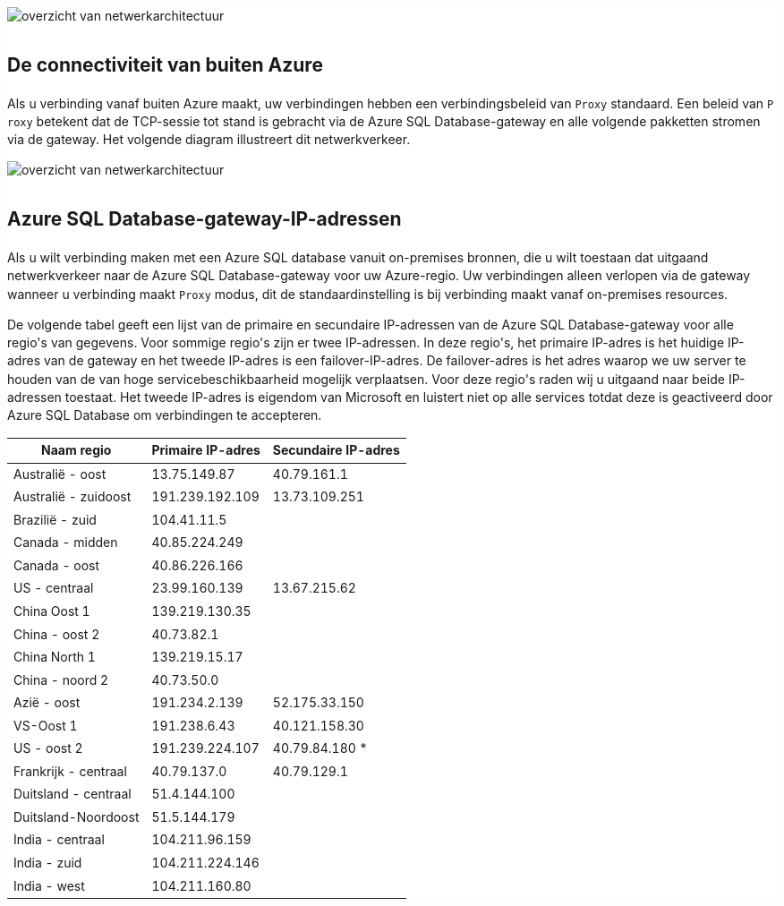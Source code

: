 ![overzicht van netwerkarchitectuur](./media/sql-database-connectivity-architecture/connectivity-azure.png)

## <a name="connectivity-from-outside-of-azure"></a>De connectiviteit van buiten Azure

Als u verbinding vanaf buiten Azure maakt, uw verbindingen hebben een verbindingsbeleid van `Proxy` standaard. Een beleid van `Proxy` betekent dat de TCP-sessie tot stand is gebracht via de Azure SQL Database-gateway en alle volgende pakketten stromen via de gateway. Het volgende diagram illustreert dit netwerkverkeer.

![overzicht van netwerkarchitectuur](./media/sql-database-connectivity-architecture/connectivity-onprem.png)

## <a name="azure-sql-database-gateway-ip-addresses"></a>Azure SQL Database-gateway-IP-adressen

Als u wilt verbinding maken met een Azure SQL database vanuit on-premises bronnen, die u wilt toestaan dat uitgaand netwerkverkeer naar de Azure SQL Database-gateway voor uw Azure-regio. Uw verbindingen alleen verlopen via de gateway wanneer u verbinding maakt `Proxy` modus, dit de standaardinstelling is bij verbinding maakt vanaf on-premises resources.

De volgende tabel geeft een lijst van de primaire en secundaire IP-adressen van de Azure SQL Database-gateway voor alle regio's van gegevens. Voor sommige regio's zijn er twee IP-adressen. In deze regio's, het primaire IP-adres is het huidige IP-adres van de gateway en het tweede IP-adres is een failover-IP-adres. De failover-adres is het adres waarop we uw server te houden van de van hoge servicebeschikbaarheid mogelijk verplaatsen. Voor deze regio's raden wij u uitgaand naar beide IP-adressen toestaat. Het tweede IP-adres is eigendom van Microsoft en luistert niet op alle services totdat deze is geactiveerd door Azure SQL Database om verbindingen te accepteren.

| Naam regio | Primaire IP-adres | Secundaire IP-adres |
| --- | --- |--- |
| Australië - oost | 13.75.149.87 | 40.79.161.1 |
| Australië - zuidoost | 191.239.192.109 | 13.73.109.251 |
| Brazilië - zuid | 104.41.11.5 | |
| Canada - midden | 40.85.224.249 | |
| Canada - oost | 40.86.226.166 | |
| US - centraal | 23.99.160.139 | 13.67.215.62 |
| China Oost 1 | 139.219.130.35 | |
| China - oost 2 | 40.73.82.1 | |
| China North 1 | 139.219.15.17 | |
| China - noord 2 | 40.73.50.0 | |
| Azië - oost | 191.234.2.139 | 52.175.33.150 |
| VS-Oost 1 | 191.238.6.43 | 40.121.158.30 |
| US - oost 2 | 191.239.224.107 | 40.79.84.180 * |
| Frankrijk - centraal | 40.79.137.0 | 40.79.129.1 |
| Duitsland - centraal | 51.4.144.100 | |
| Duitsland-Noordoost | 51.5.144.179 | |
| India - centraal | 104.211.96.159 | |
| India - zuid | 104.211.224.146 | |
| India - west | 104.211.160.80 | |